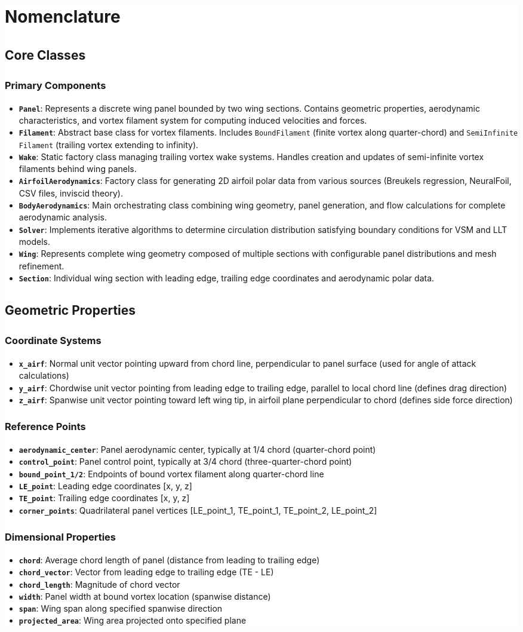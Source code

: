 # Nomenclature

## Core Classes

### Primary Components
- **`Panel`**: Represents a discrete wing panel bounded by two wing sections. Contains geometric properties, aerodynamic characteristics, and vortex filament system for computing induced velocities and forces.
- **`Filament`**: Abstract base class for vortex filaments. Includes `BoundFilament` (finite vortex along quarter-chord) and `SemiInfiniteFilament` (trailing vortex extending to infinity).
- **`Wake`**: Static factory class managing trailing vortex wake systems. Handles creation and updates of semi-infinite vortex filaments behind wing panels.
- **`AirfoilAerodynamics`**: Factory class for generating 2D airfoil polar data from various sources (Breukels regression, NeuralFoil, CSV files, inviscid theory).
- **`BodyAerodynamics`**: Main orchestrating class combining wing geometry, panel generation, and flow calculations for complete aerodynamic analysis.
- **`Solver`**: Implements iterative algorithms to determine circulation distribution satisfying boundary conditions for VSM and LLT models.
- **`Wing`**: Represents complete wing geometry composed of multiple sections with configurable panel distributions and mesh refinement.
- **`Section`**: Individual wing section with leading edge, trailing edge coordinates and aerodynamic polar data.

## Geometric Properties

### Coordinate Systems
- **`x_airf`**: Normal unit vector pointing upward from chord line, perpendicular to panel surface (used for angle of attack calculations)
- **`y_airf`**: Chordwise unit vector pointing from leading edge to trailing edge, parallel to local chord line (defines drag direction)
- **`z_airf`**: Spanwise unit vector pointing toward left wing tip, in airfoil plane perpendicular to chord (defines side force direction)

### Reference Points
- **`aerodynamic_center`**: Panel aerodynamic center, typically at 1/4 chord (quarter-chord point)
- **`control_point`**: Panel control point, typically at 3/4 chord (three-quarter-chord point)
- **`bound_point_1/2`**: Endpoints of bound vortex filament along quarter-chord line
- **`LE_point`**: Leading edge coordinates [x, y, z]
- **`TE_point`**: Trailing edge coordinates [x, y, z]
- **`corner_points`**: Quadrilateral panel vertices [LE_point_1, TE_point_1, TE_point_2, LE_point_2]

### Dimensional Properties
- **`chord`**: Average chord length of panel (distance from leading to trailing edge)
- **`chord_vector`**: Vector from leading edge to trailing edge (TE - LE)
- **`chord_length`**: Magnitude of chord vector
- **`width`**: Panel width at bound vortex location (spanwise distance)
- **`span`**: Wing span along specified spanwise direction
- **`projected_area`**: Wing area projected onto specified plane
